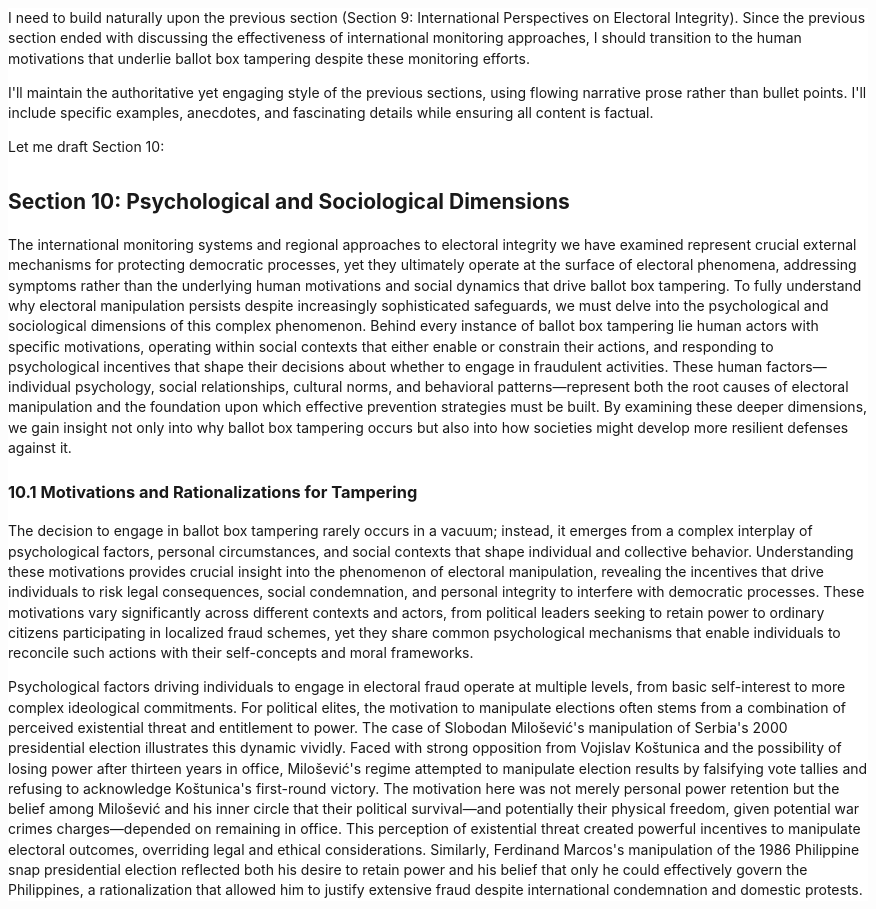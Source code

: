 I need to build naturally upon the previous section (Section 9: International Perspectives on Electoral Integrity). Since the previous section ended with discussing the effectiveness of international monitoring approaches, I should transition to the human motivations that underlie ballot box tampering despite these monitoring efforts.

I'll maintain the authoritative yet engaging style of the previous sections, using flowing narrative prose rather than bullet points. I'll include specific examples, anecdotes, and fascinating details while ensuring all content is factual.

Let me draft Section 10:

## Section 10: Psychological and Sociological Dimensions

The international monitoring systems and regional approaches to electoral integrity we have examined represent crucial external mechanisms for protecting democratic processes, yet they ultimately operate at the surface of electoral phenomena, addressing symptoms rather than the underlying human motivations and social dynamics that drive ballot box tampering. To fully understand why electoral manipulation persists despite increasingly sophisticated safeguards, we must delve into the psychological and sociological dimensions of this complex phenomenon. Behind every instance of ballot box tampering lie human actors with specific motivations, operating within social contexts that either enable or constrain their actions, and responding to psychological incentives that shape their decisions about whether to engage in fraudulent activities. These human factors—individual psychology, social relationships, cultural norms, and behavioral patterns—represent both the root causes of electoral manipulation and the foundation upon which effective prevention strategies must be built. By examining these deeper dimensions, we gain insight not only into why ballot box tampering occurs but also into how societies might develop more resilient defenses against it.

### 10.1 Motivations and Rationalizations for Tampering

The decision to engage in ballot box tampering rarely occurs in a vacuum; instead, it emerges from a complex interplay of psychological factors, personal circumstances, and social contexts that shape individual and collective behavior. Understanding these motivations provides crucial insight into the phenomenon of electoral manipulation, revealing the incentives that drive individuals to risk legal consequences, social condemnation, and personal integrity to interfere with democratic processes. These motivations vary significantly across different contexts and actors, from political leaders seeking to retain power to ordinary citizens participating in localized fraud schemes, yet they share common psychological mechanisms that enable individuals to reconcile such actions with their self-concepts and moral frameworks.

Psychological factors driving individuals to engage in electoral fraud operate at multiple levels, from basic self-interest to more complex ideological commitments. For political elites, the motivation to manipulate elections often stems from a combination of perceived existential threat and entitlement to power. The case of Slobodan Milošević's manipulation of Serbia's 2000 presidential election illustrates this dynamic vividly. Faced with strong opposition from Vojislav Koštunica and the possibility of losing power after thirteen years in office, Milošević's regime attempted to manipulate election results by falsifying vote tallies and refusing to acknowledge Koštunica's first-round victory. The motivation here was not merely personal power retention but the belief among Milošević and his inner circle that their political survival—and potentially their physical freedom, given potential war crimes charges—depended on remaining in office. This perception of existential threat created powerful incentives to manipulate electoral outcomes, overriding legal and ethical considerations. Similarly, Ferdinand Marcos's manipulation of the 1986 Philippine snap presidential election reflected both his desire to retain power and his belief that only he could effectively govern the Philippines, a rationalization that allowed him to justify extensive fraud despite international condemnation and domestic protests.
